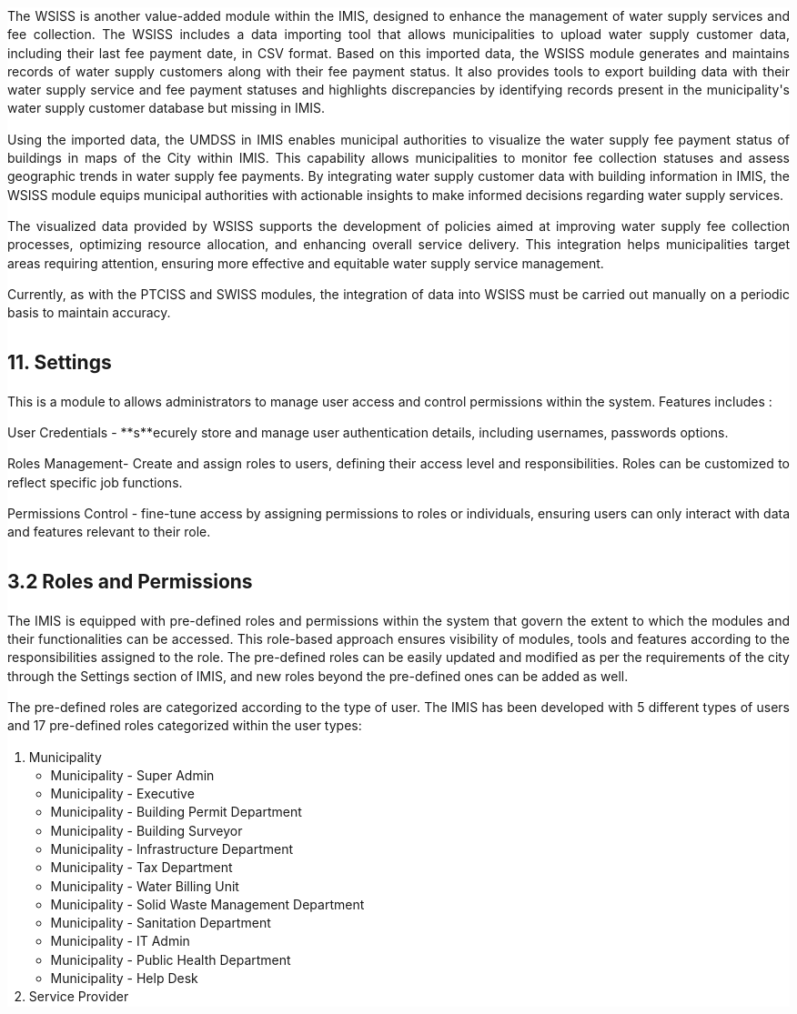 <p style='text-align:justify'>The WSISS is another value-added module within the IMIS, designed to enhance the management of water supply services and fee collection. The WSISS includes a data importing tool that allows municipalities to upload water supply customer data, including their last fee payment date, in CSV format. Based on this imported data, the WSISS module generates and maintains records of water supply customers along with their fee payment status. It also provides tools to export building data with their water supply service and fee payment statuses and highlights discrepancies by identifying records present in the municipality's water supply customer database but missing in IMIS.</p>

<p style='text-align:justify'>Using the imported data, the UMDSS in IMIS enables municipal authorities to visualize the water supply fee payment status of buildings in maps of the City within IMIS. This capability allows municipalities to monitor fee collection statuses and assess geographic trends in water supply fee payments. By integrating water supply customer data with building information in IMIS, the WSISS module equips municipal authorities with actionable insights to make informed decisions regarding water supply services.</p>

<p style='text-align:justify'>The visualized data provided by WSISS supports the development of policies aimed at improving water supply fee collection processes, optimizing resource allocation, and enhancing overall service delivery. This integration helps municipalities target areas requiring attention, ensuring more effective and equitable water supply service management.</p>

<p style='text-align:justify'>Currently, as with the PTCISS and SWISS modules, the integration of data into WSISS must be carried out manually on a periodic basis to maintain accuracy.</p>

##  11. **Settings**

<p style='text-align:justify'>  This is a module to allows administrators to manage user access and control permissions within the system. Features includes : </p>

<p style='text-align:justify'>User Credentials - **s**ecurely store and manage user authentication details, including usernames, passwords options.</p>

<p style='text-align:justify'>Roles Management- Create and assign roles to users, defining their access level and responsibilities. Roles can be customized to reflect specific job functions.</p>

<p style='text-align:justify'>Permissions Control - fine-tune access by assigning permissions to roles or individuals, ensuring users can only interact with data and features relevant to their role.</p>

## 3.2 <a name="_toc189741405"></a>**Roles and Permissions**

   <a name="_hlk189691742"></a> <p style='text-align:justify'>The IMIS is equipped with pre-defined roles and permissions within the system that govern the extent to which the modules and their functionalities can be accessed. This role-based approach ensures visibility of modules, tools and features according to the responsibilities assigned to the role. The pre-defined roles can be easily updated and modified as per the requirements of the city through the Settings section of IMIS, and new roles beyond the pre-defined ones can be added as well.</p>

   <p style='text-align:justify'>The pre-defined roles are categorized according to the type of user. The IMIS has been developed with 5 different types of users and 17 pre-defined roles categorized within the user types:</p>

1. Municipality
   -  Municipality - Super Admin
   -  Municipality - Executive
   -  Municipality - Building Permit Department
   -  Municipality - Building Surveyor
   -  Municipality - Infrastructure Department
   -  Municipality - Tax Department
   -  Municipality - Water Billing Unit
   -  Municipality - Solid Waste Management Department
   -  Municipality - Sanitation Department
   -  Municipality - IT Admin
   -  Municipality - Public Health Department
   -  Municipality - Help Desk
1. Service Provider